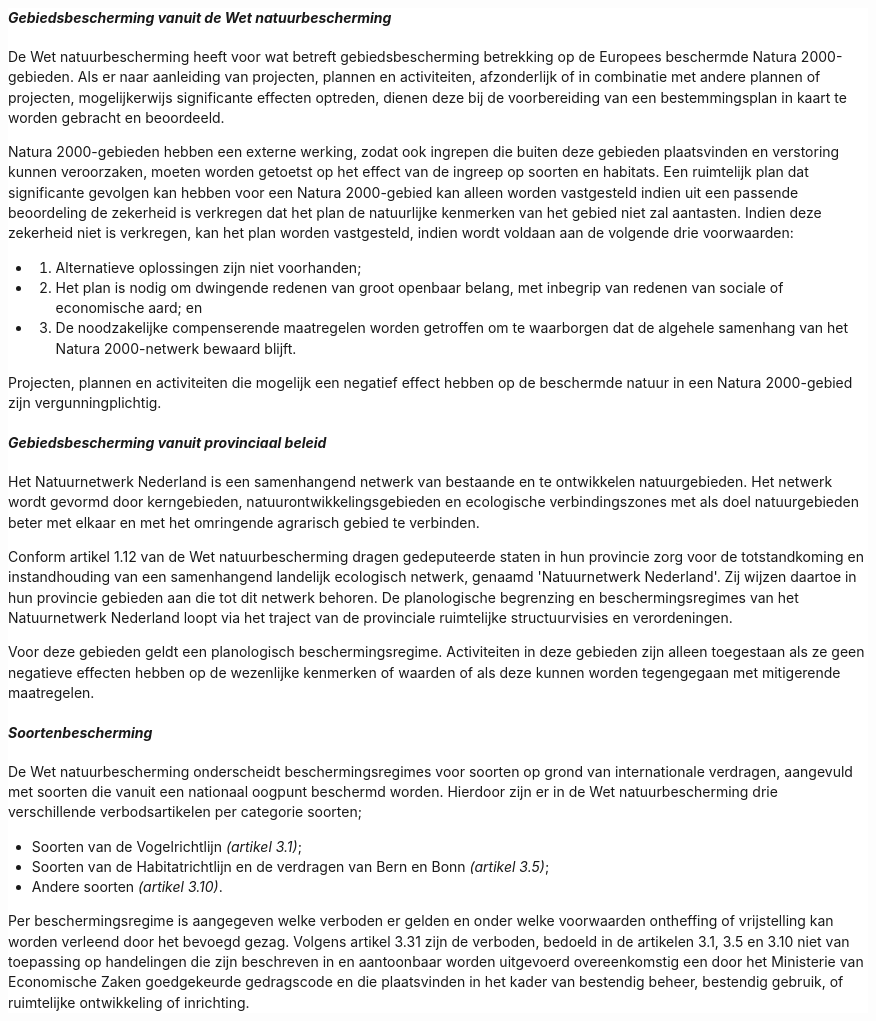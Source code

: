 #### *Gebiedsbescherming vanuit de Wet natuurbescherming*

De Wet natuurbescherming heeft voor wat betreft gebiedsbescherming betrekking op de Europees beschermde Natura 2000-gebieden. Als er naar aanleiding van projecten, plannen en activiteiten, afzonderlijk of in combinatie met andere plannen of projecten, mogelijkerwijs significante effecten optreden, dienen deze bij de voorbereiding van een bestemmingsplan in kaart te worden gebracht en beoordeeld.

Natura 2000-gebieden hebben een externe werking, zodat ook ingrepen die buiten deze gebieden plaatsvinden en verstoring kunnen veroorzaken, moeten worden getoetst op het effect van de ingreep op soorten en habitats. Een ruimtelijk plan dat significante gevolgen kan hebben voor een Natura 2000-gebied kan alleen worden vastgesteld indien uit een passende beoordeling de zekerheid is verkregen dat het plan de natuurlijke kenmerken van het gebied niet zal aantasten. Indien deze zekerheid niet is verkregen, kan het plan worden vastgesteld, indien wordt voldaan aan de volgende drie voorwaarden:

- 1. Alternatieve oplossingen zijn niet voorhanden;
- 2. Het plan is nodig om dwingende redenen van groot openbaar belang, met inbegrip van redenen van sociale of economische aard; en
- 3. De noodzakelijke compenserende maatregelen worden getroffen om te waarborgen dat de algehele samenhang van het Natura 2000-netwerk bewaard blijft.

Projecten, plannen en activiteiten die mogelijk een negatief effect hebben op de beschermde natuur in een Natura 2000-gebied zijn vergunningplichtig.

#### *Gebiedsbescherming vanuit provinciaal beleid*

Het Natuurnetwerk Nederland is een samenhangend netwerk van bestaande en te ontwikkelen natuurgebieden. Het netwerk wordt gevormd door kerngebieden, natuurontwikkelingsgebieden en ecologische verbindingszones met als doel natuurgebieden beter met elkaar en met het omringende agrarisch gebied te verbinden.

Conform artikel 1.12 van de Wet natuurbescherming dragen gedeputeerde staten in hun provincie zorg voor de totstandkoming en instandhouding van een samenhangend landelijk ecologisch netwerk, genaamd 'Natuurnetwerk Nederland'. Zij wijzen daartoe in hun provincie gebieden aan die tot dit netwerk behoren. De planologische begrenzing en beschermingsregimes van het Natuurnetwerk Nederland loopt via het traject van de provinciale ruimtelijke structuurvisies en verordeningen.

Voor deze gebieden geldt een planologisch beschermingsregime. Activiteiten in deze gebieden zijn alleen toegestaan als ze geen negatieve effecten hebben op de wezenlijke kenmerken of waarden of als deze kunnen worden tegengegaan met mitigerende maatregelen.

#### *Soortenbescherming*

De Wet natuurbescherming onderscheidt beschermingsregimes voor soorten op grond van internationale verdragen, aangevuld met soorten die vanuit een nationaal oogpunt beschermd worden. Hierdoor zijn er in de Wet natuurbescherming drie verschillende verbodsartikelen per categorie soorten;

- Soorten van de Vogelrichtlijn *(artikel 3.1)*;
- Soorten van de Habitatrichtlijn en de verdragen van Bern en Bonn *(artikel 3.5)*;
- Andere soorten *(artikel 3.10)*.

Per beschermingsregime is aangegeven welke verboden er gelden en onder welke voorwaarden ontheffing of vrijstelling kan worden verleend door het bevoegd gezag. Volgens artikel 3.31 zijn de verboden, bedoeld in de artikelen 3.1, 3.5 en 3.10 niet van toepassing op handelingen die zijn beschreven in en aantoonbaar worden uitgevoerd overeenkomstig een door het Ministerie van Economische Zaken goedgekeurde gedragscode en die plaatsvinden in het kader van bestendig beheer, bestendig gebruik, of ruimtelijke ontwikkeling of inrichting.
